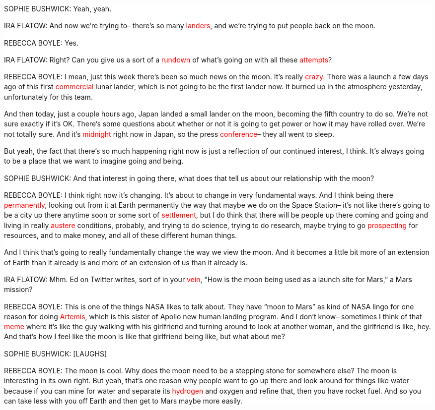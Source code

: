 SOPHIE BUSHWICK: Yeah, yeah.

IRA FLATOW: And now we’re trying to– there’s so many <span style="color:rgb(255, 0, 0)">landers</span>, and we’re trying to put people back on the moon.

REBECCA BOYLE: Yes.

IRA FLATOW: Right? Can you give us a sort of a <span style="color:rgb(255, 0, 0)">rundown</span> of what’s going on with all these <span style="color:rgb(255, 0, 0)">attempts</span>?

REBECCA BOYLE: I mean, just this week there’s been so much news on the moon. It’s really <span style="color:rgb(255, 0, 0)">crazy</span>. There was a launch a few days ago of this first <span style="color:rgb(255, 0, 0)">commercial</span> lunar lander, which is not going to be the first lander now. It burned up in the atmosphere yesterday, unfortunately for this team.

And then today, just a couple hours ago, Japan landed a small lander on the moon, becoming the fifth country to do so. We’re not sure exactly if it’s OK. There’s some questions about whether or not it is going to get power or how it may have rolled over. We’re not totally sure. And it’s <span style="color:rgb(255, 0, 0)">midnight</span> right now in Japan, so the press <span style="color:rgb(255, 0, 0)">conference</span>– they all went to sleep.

But yeah, the fact that there’s so much happening right now is just a reflection of our continued interest, I think. It’s always going to be a place that we want to imagine going and being.

SOPHIE BUSHWICK: And that interest in going there, what does that tell us about our relationship with the moon?

REBECCA BOYLE: I think right now it’s changing. It’s about to change in very fundamental ways. And I think being there <span style="color:rgb(255, 0, 0)">permanently</span>, looking out from it at Earth permanently the way that maybe we do on the Space Station– it’s not like there’s going to be a city up there anytime soon or some sort of <span style="color:rgb(255, 0, 0)">settlement</span>, but I do think that there will be people up there coming and going and living in really <span style="color:rgb(255, 0, 0)">austere</span> conditions, probably, and trying to do science, trying to do research, maybe trying to go <span style="color:rgb(255, 0, 0)">prospecting</span> for resources, and to make money, and all of these different human things.

And I think that’s going to really fundamentally change the way we view the moon. And it becomes a little bit more of an extension of Earth than it already is and more of an extension of us than it already is.

IRA FLATOW: Mhm. Ed on Twitter writes, sort of in your <span style="color:rgb(255, 0, 0)">vein</span>, “How is the moon being used as a launch site for Mars,” a Mars mission?

REBECCA BOYLE: This is one of the things NASA likes to talk about. They have “moon to Mars” as kind of NASA lingo for one reason for doing <span style="color:rgb(255, 0, 0)">Artemis</span>, which is this sister of Apollo new human landing program. And I don’t know– sometimes I think of that <span style="color:rgb(255, 0, 0)">meme</span> where it’s like the guy walking with his girlfriend and turning around to look at another woman, and the girlfriend is like, hey. And that’s how I feel like the moon is like that girlfriend being like, but what about me?

SOPHIE BUSHWICK: [LAUGHS]

REBECCA BOYLE: The moon is cool. Why does the moon need to be a stepping stone for somewhere else? The moon is interesting in its own right. But yeah, that’s one reason why people want to go up there and look around for things like water because if you can mine for water and separate its <span style="color:rgb(255, 0, 0)">hydrogen</span> and oxygen and refine that, then you have rocket fuel. And so you can take less with you off Earth and then get to Mars maybe more easily.
